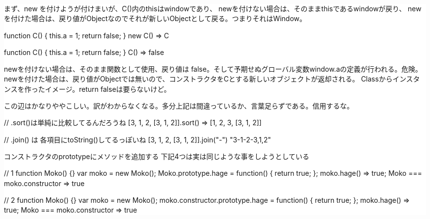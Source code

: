 まず、new を付けようが付けまいが、C()内のthisはwindowであり、
newを付けない場合は、そのままthisであるwindowが戻り、
newを付けた場合は、戻り値がObjectなのでそれが新しいObjectとして戻る。つまりそれはWindow。



function C() {
  this.a = 1;
  return false;
}
new C()
=> C

function C() {
  this.a = 1;
  return false;
}
C()
=> false

newを付けない場合は、そのまま関数として使用、戻り値は false。そして予期せぬグローバル変数window.aの定義が行われる。危険。
newを付けた場合は、戻り値がObjectでは無いので、コンストラクタをCとする新しいオブジェクトが返却される。 Classからインスタンスを作ったイメージ。return falseは要らないけど。


この辺はかなりややこしい。訳がわからなくなる。多分上記は間違っているか、言葉足らずである。信用するな。

// .sort()は単純に比較してるんだろうね
[3, 1, 2, [3, 1, 2]].sort()
=> [1, 2, 3, [3, 1, 2]]

// .join() は 各項目にtoString()してるっぽいね
[3, 1, 2, [3, 1, 2]].join("-")
"3-1-2-3,1,2"






コンストラクタのprototypeにメソッドを追加する
下記4つは実は同じような事をしようとしている

// 1
function Moko() {}
var moko = new Moko();
Moko.prototype.hage = function() {
  return true;
};
moko.hage()
=> true;
Moko === moko.constructor
=> true

// 2
function Moko() {}
var moko = new Moko();
moko.constructor.prototype.hage = function() {
  return true;
};
moko.hage()
=> true;
Moko === moko.constructor
=> true
